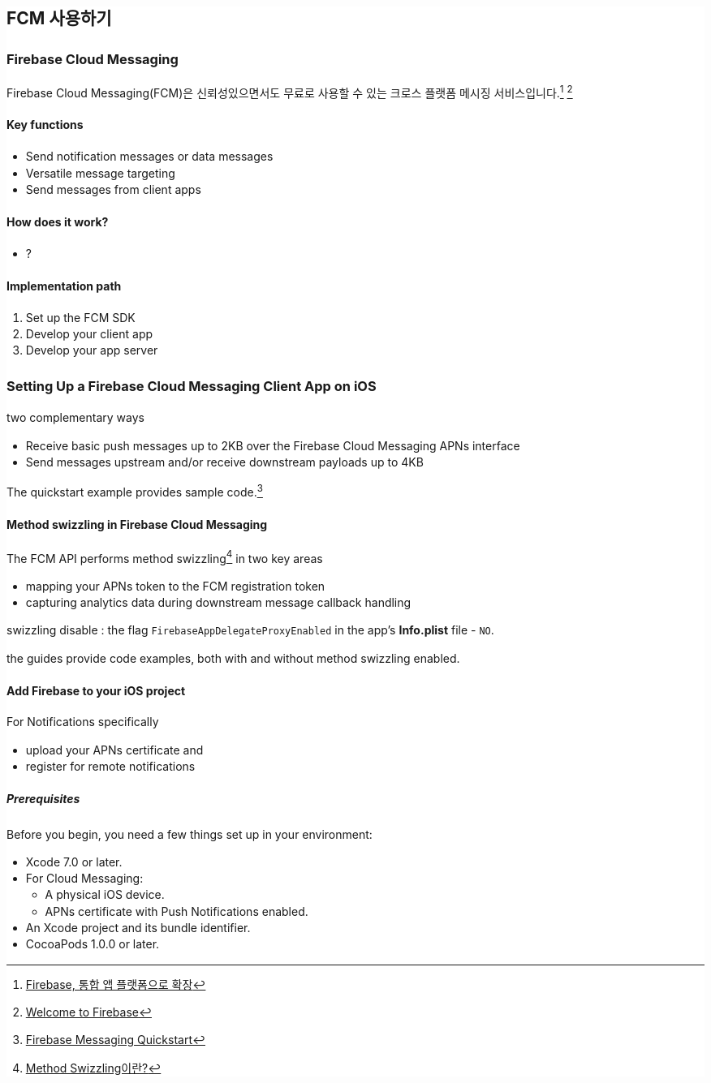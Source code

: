 ## FCM 사용하기

### Firebase Cloud Messaging

Firebase Cloud Messaging(FCM)은 신뢰성있으면서도 무료로 사용할 수 있는 크로스 플랫폼 메시징 서비스입니다.[^Firebase_Blog]  [^Firebase]  

#### Key functions

* Send notification messages or data messages
* Versatile message targeting
* Send messages from client apps

#### How does it work?

* ?

#### Implementation path

1. Set up the FCM SDK
2. Develop your client app
3. Develop your app server

### Setting Up a Firebase Cloud Messaging Client App on iOS

two complementary ways

* Receive basic push messages up to 2KB over the Firebase Cloud Messaging APNs interface
* Send messages upstream and/or receive downstream payloads up to 4KB

The quickstart example provides sample code.[^QuickStart]


#### Method swizzling in Firebase Cloud Messaging

The FCM API performs method swizzling[^Method_Swizzling] in two key areas

* mapping your APNs token to the FCM registration token
* capturing analytics data during downstream message callback handling

swizzling disable : the flag `FirebaseAppDelegateProxyEnabled` in the app’s **Info.plist** file - `NO`.

the guides provide code examples, both with and without method swizzling enabled.

#### Add Firebase to your iOS project

For Notifications specifically

* upload your APNs certificate and 
* register for remote notifications

##### Prerequisites

Before you begin, you need a few things set up in your environment:

* Xcode 7.0 or later.
* For Cloud Messaging:
	* A physical iOS device.
	* APNs certificate with Push Notifications enabled.
* An Xcode project and its bundle identifier.
* CocoaPods 1.0.0 or later.


[^Firebase_Blog]: [Firebase, 통합 앱 플랫폼으로 확장](http://googledevkr.blogspot.kr/2016/05/firebase-8-firebase-google43.html)
[^Firebase]: [Welcome to Firebase](https://console.firebase.google.com)
[^QuickStart]: [Firebase Messaging Quickstart](https://github.com/firebase/quickstart-ios/tree/master/messaging/)
[^APNS]: [Apple Push Notification Service](https://developer.apple.com/library/ios/documentation/NetworkingInternet/Conceptual/RemoteNotificationsPG/Chapters/ApplePushService.html)
[^Pod_Update]: [iOS - Firebase error: Use of unresolved identifier FIRApp running supplied code](http://stackoverflow.com/questions/37328508/ios-firebase-error-use-of-unresolved-identifier-firapp-running-supplied-code)
[^Notifications_Console]: [Send a message from the Notifications console](https://firebase.google.com/docs/notifications/ios/console-audience#add_the_sdk)
[^Method_Swizzling]: [Method Swizzling이란?](http://minsone.github.io/mac/ios/what-is-method-swizzling-in-swift)